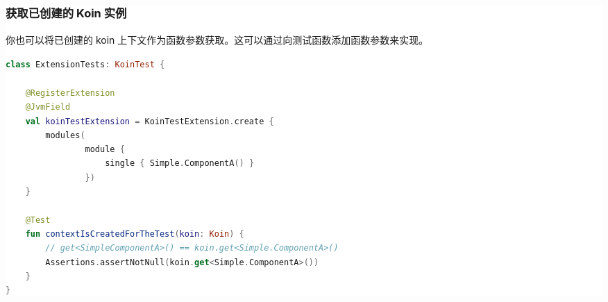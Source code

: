 ### 获取已创建的 Koin 实例
你也可以将已创建的 koin 上下文作为函数参数获取。这可以通过向测试函数添加函数参数来实现。

```kotlin
class ExtensionTests: KoinTest {
    
    @RegisterExtension
    @JvmField
    val koinTestExtension = KoinTestExtension.create {
        modules(
                module {
                    single { Simple.ComponentA() }
                })
    }

    @Test
    fun contextIsCreatedForTheTest(koin: Koin) {
        // get<SimpleComponentA>() == koin.get<Simple.ComponentA>()
        Assertions.assertNotNull(koin.get<Simple.ComponentA>())
    }
}
```